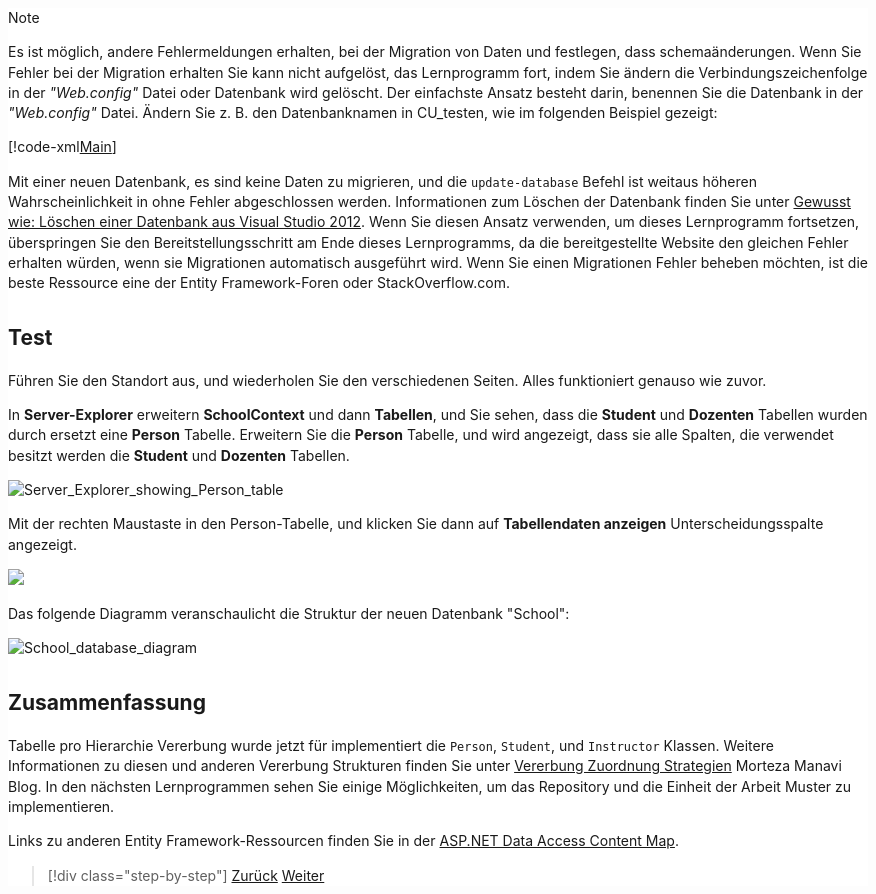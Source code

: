 > [!NOTE]
> Es ist möglich, andere Fehlermeldungen erhalten, bei der Migration von Daten und festlegen, dass schemaänderungen. Wenn Sie Fehler bei der Migration erhalten Sie kann nicht aufgelöst, das Lernprogramm fort, indem Sie ändern die Verbindungszeichenfolge in der *"Web.config"* Datei oder Datenbank wird gelöscht. Der einfachste Ansatz besteht darin, benennen Sie die Datenbank in der *"Web.config"* Datei. Ändern Sie z. B. den Datenbanknamen in CU\_testen, wie im folgenden Beispiel gezeigt:
> 
> [!code-xml[Main](implementing-inheritance-with-the-entity-framework-in-an-asp-net-mvc-application/samples/sample8.xml?highlight=1-2)]
> 
> Mit einer neuen Datenbank, es sind keine Daten zu migrieren, und die `update-database` Befehl ist weitaus höheren Wahrscheinlichkeit in ohne Fehler abgeschlossen werden. Informationen zum Löschen der Datenbank finden Sie unter [Gewusst wie: Löschen einer Datenbank aus Visual Studio 2012](http://romiller.com/2013/05/17/how-to-drop-a-database-from-visual-studio-2012/). Wenn Sie diesen Ansatz verwenden, um dieses Lernprogramm fortsetzen, überspringen Sie den Bereitstellungsschritt am Ende dieses Lernprogramms, da die bereitgestellte Website den gleichen Fehler erhalten würden, wenn sie Migrationen automatisch ausgeführt wird. Wenn Sie einen Migrationen Fehler beheben möchten, ist die beste Ressource eine der Entity Framework-Foren oder StackOverflow.com.


## <a name="testing"></a>Test

Führen Sie den Standort aus, und wiederholen Sie den verschiedenen Seiten. Alles funktioniert genauso wie zuvor.

In **Server-Explorer** erweitern **SchoolContext** und dann **Tabellen**, und Sie sehen, dass die **Student** und **Dozenten**  Tabellen wurden durch ersetzt eine **Person** Tabelle. Erweitern Sie die **Person** Tabelle, und wird angezeigt, dass sie alle Spalten, die verwendet besitzt werden die **Student** und **Dozenten** Tabellen.

![Server_Explorer_showing_Person_table](implementing-inheritance-with-the-entity-framework-in-an-asp-net-mvc-application/_static/image6.png)

Mit der rechten Maustaste in den Person-Tabelle, und klicken Sie dann auf **Tabellendaten anzeigen** Unterscheidungsspalte angezeigt.

![](implementing-inheritance-with-the-entity-framework-in-an-asp-net-mvc-application/_static/image7.png)

Das folgende Diagramm veranschaulicht die Struktur der neuen Datenbank "School":

![School_database_diagram](https://asp.net/media/2578143/Windows-Live-Writer_58f5a93579b2_CC7B_School_database_diagram_6350a801-7199-413f-bbac-4a2009ed19d7.png)

## <a name="summary"></a>Zusammenfassung

Tabelle pro Hierarchie Vererbung wurde jetzt für implementiert die `Person`, `Student`, und `Instructor` Klassen. Weitere Informationen zu diesen und anderen Vererbung Strukturen finden Sie unter [Vererbung Zuordnung Strategien](https://weblogs.asp.net/manavi/archive/2010/12/24/inheritance-mapping-strategies-with-entity-framework-code-first-ctp5-part-1-table-per-hierarchy-tph.aspx) Morteza Manavi Blog. In den nächsten Lernprogrammen sehen Sie einige Möglichkeiten, um das Repository und die Einheit der Arbeit Muster zu implementieren.

Links zu anderen Entity Framework-Ressourcen finden Sie in der [ASP.NET Data Access Content Map](../../../../whitepapers/aspnet-data-access-content-map.md).

>[!div class="step-by-step"]
[Zurück](handling-concurrency-with-the-entity-framework-in-an-asp-net-mvc-application.md)
[Weiter](implementing-the-repository-and-unit-of-work-patterns-in-an-asp-net-mvc-application.md)
